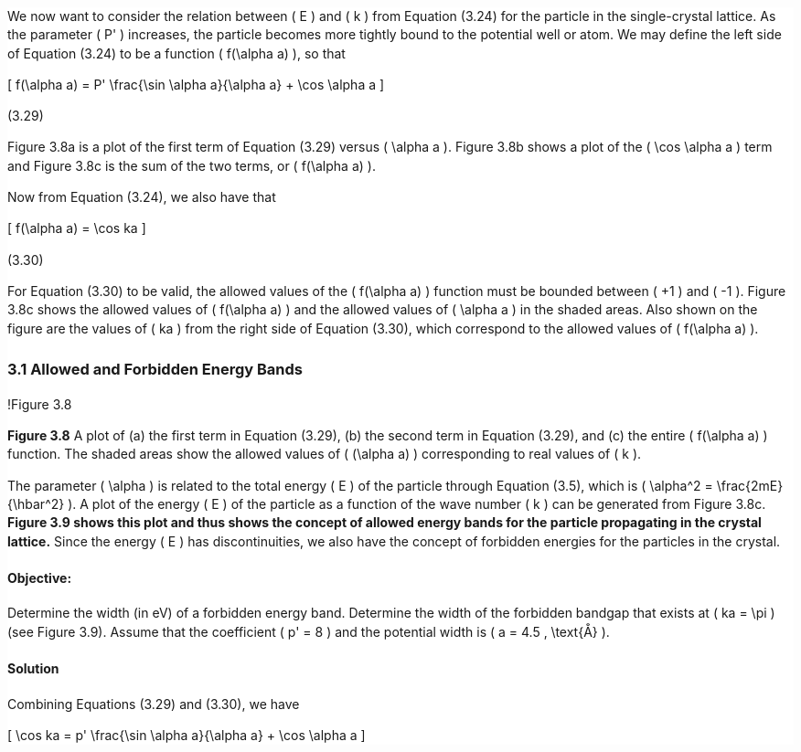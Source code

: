 We now want to consider the relation between \( E \) and \( k \) from Equation (3.24) for the particle in the single-crystal lattice. As the parameter \( P' \) increases, the particle becomes more tightly bound to the potential well or atom. We may define the left side of Equation (3.24) to be a function \( f(\alpha a) \), so that

\[
f(\alpha a) = P' \frac{\sin \alpha a}{\alpha a} + \cos \alpha a
\]

(3.29)

Figure 3.8a is a plot of the first term of Equation (3.29) versus \( \alpha a \). Figure 3.8b shows a plot of the \( \cos \alpha a \) term and Figure 3.8c is the sum of the two terms, or \( f(\alpha a) \).

Now from Equation (3.24), we also have that

\[
f(\alpha a) = \cos ka
\]

(3.30)

For Equation (3.30) to be valid, the allowed values of the \( f(\alpha a) \) function must be bounded between \( +1 \) and \( -1 \). Figure 3.8c shows the allowed values of \( f(\alpha a) \) and the allowed values of \( \alpha a \) in the shaded areas. Also shown on the figure are the values of \( ka \) from the right side of Equation (3.30), which correspond to the allowed values of \( f(\alpha a) \).

### 3.1 Allowed and Forbidden Energy Bands

!Figure 3.8

**Figure 3.8** A plot of (a) the first term in Equation (3.29), (b) the second term in Equation (3.29), and (c) the entire \( f(\alpha a) \) function. The shaded areas show the allowed values of \( (\alpha a) \) corresponding to real values of \( k \).

The parameter \( \alpha \) is related to the total energy \( E \) of the particle through Equation (3.5), which is \( \alpha^2 = \frac{2mE}{\hbar^2} \). A plot of the energy \( E \) of the particle as a function of the wave number \( k \) can be generated from Figure 3.8c. **Figure 3.9 shows this plot and thus shows the concept of allowed energy bands for the particle propagating in the crystal lattice.** Since the energy \( E \) has discontinuities, we also have the concept of forbidden energies for the particles in the crystal.

#### Objective:
Determine the width (in eV) of a forbidden energy band. Determine the width of the forbidden bandgap that exists at \( ka = \pi \) (see Figure 3.9). Assume that the coefficient \( p' = 8 \) and the potential width is \( a = 4.5 \, \text{Å} \).

#### Solution
Combining Equations (3.29) and (3.30), we have

\[
\cos ka = p' \frac{\sin \alpha a}{\alpha a} + \cos \alpha a
\]
